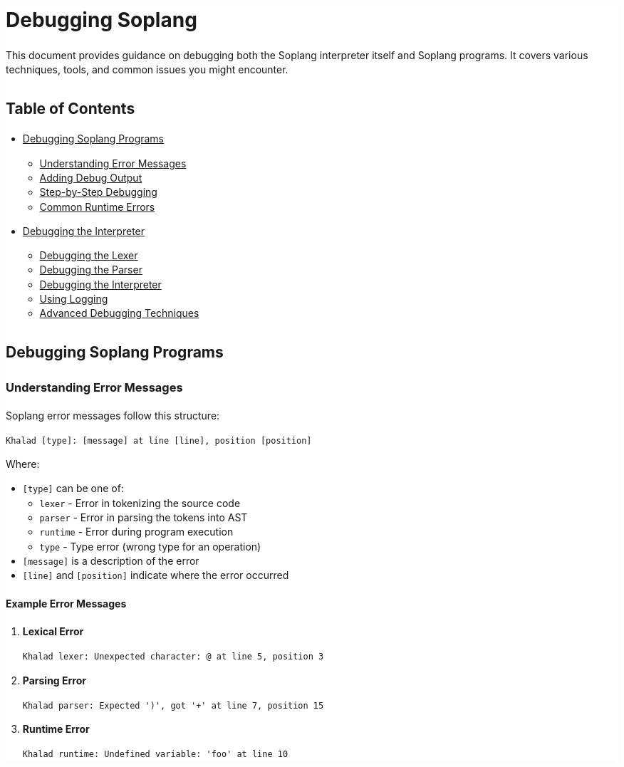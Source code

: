 # Debugging Soplang

This document provides guidance on debugging both the Soplang interpreter itself and Soplang programs. It covers various techniques, tools, and common issues you might encounter.

## Table of Contents

- [Debugging Soplang Programs](#debugging-soplang-programs)
  - [Understanding Error Messages](#understanding-error-messages)
  - [Adding Debug Output](#adding-debug-output)
  - [Step-by-Step Debugging](#step-by-step-debugging)
  - [Common Runtime Errors](#common-runtime-errors)

- [Debugging the Interpreter](#debugging-the-interpreter)
  - [Debugging the Lexer](#debugging-the-lexer)
  - [Debugging the Parser](#debugging-the-parser)
  - [Debugging the Interpreter](#debugging-the-interpreter-1)
  - [Using Logging](#using-logging)
  - [Advanced Debugging Techniques](#advanced-debugging-techniques)

## Debugging Soplang Programs

### Understanding Error Messages

Soplang error messages follow this structure:

```
Khalad [type]: [message] at line [line], position [position]
```

Where:
- `[type]` can be one of:
  - `lexer` - Error in tokenizing the source code
  - `parser` - Error in parsing the tokens into AST
  - `runtime` - Error during program execution
  - `type` - Type error (wrong type for an operation)
- `[message]` is a description of the error
- `[line]` and `[position]` indicate where the error occurred

#### Example Error Messages

1. **Lexical Error**
   ```
   Khalad lexer: Unexpected character: @ at line 5, position 3
   ```

2. **Parsing Error**
   ```
   Khalad parser: Expected ')', got '+' at line 7, position 15
   ```

3. **Runtime Error**
   ```
   Khalad runtime: Undefined variable: 'foo' at line 10
   ```
